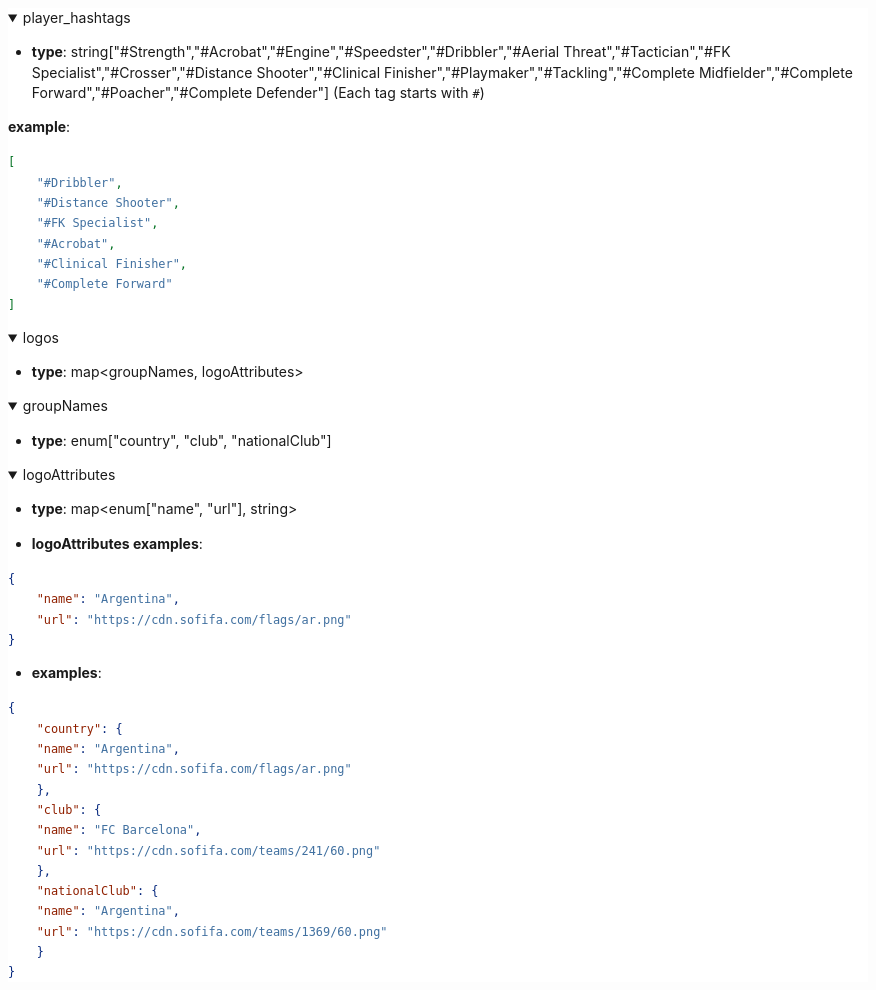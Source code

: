 <details open>
<summary>player_hashtags</summary>

* **type**: string["#Strength","#Acrobat","#Engine","#Speedster","#Dribbler","#Aerial Threat","#Tactician","#FK Specialist","#Crosser","#Distance Shooter","#Clinical Finisher","#Playmaker","#Tackling","#Complete Midfielder","#Complete Forward","#Poacher","#Complete Defender"] (Each tag starts with `#`)

**example**:
```json
[
    "#Dribbler",
    "#Distance Shooter",
    "#FK Specialist",
    "#Acrobat",
    "#Clinical Finisher",
    "#Complete Forward"
]
```
</details>

<details open>
<summary>logos</summary>

* **type**: map<groupNames, logoAttributes>

<details open>
<summary>groupNames</summary>

* **type**: enum["country", "club", "nationalClub"]
</details>

<details open>
<summary>logoAttributes</summary>

* **type**: map<enum["name", "url"], string>

* **logoAttributes examples**:
```json
{
    "name": "Argentina",
    "url": "https://cdn.sofifa.com/flags/ar.png"
}
```
</details>

* **examples**:
```json
{
    "country": {
    "name": "Argentina",
    "url": "https://cdn.sofifa.com/flags/ar.png"
    },
    "club": {
    "name": "FC Barcelona",
    "url": "https://cdn.sofifa.com/teams/241/60.png"
    },
    "nationalClub": {
    "name": "Argentina",
    "url": "https://cdn.sofifa.com/teams/1369/60.png"
    }
}
```
</details>
